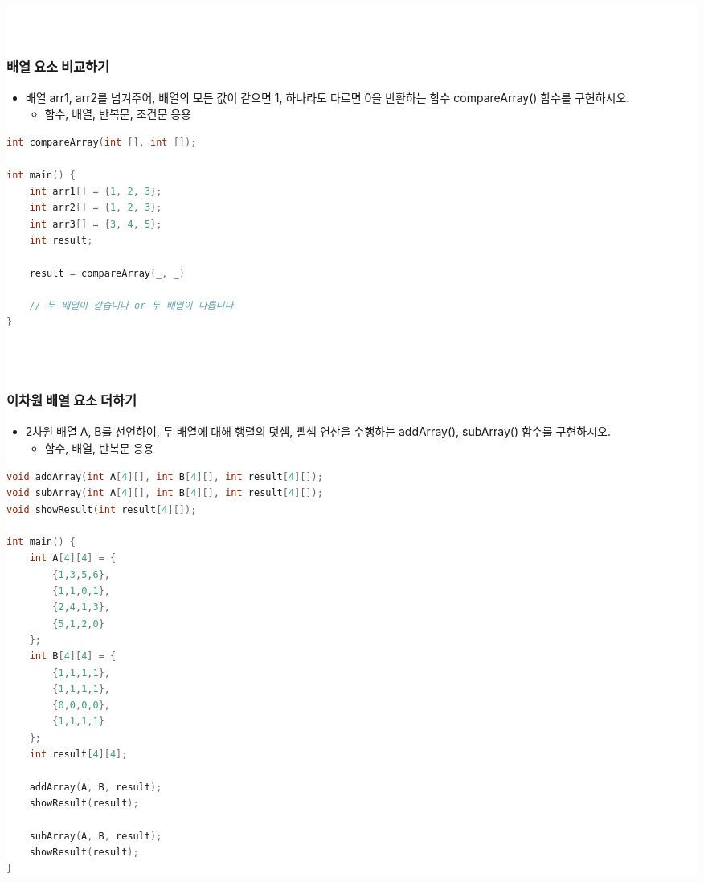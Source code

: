 <br/>

<br/>

### 배열 요소 비교하기

* 배열 arr1, arr2를 넘겨주어, 배열의 모든 값이 같으면 1, 하나라도 다르면 0을 반환하는 함수 compareArray() 함수를 구현하시오.
  * 함수, 배열, 반복문, 조건문 응용

```c
int compareArray(int [], int []);

int main() {
    int arr1[] = {1, 2, 3};
    int arr2[] = {1, 2, 3};
	int arr3[] = {3, 4, 5};
    int result;
    
    result = compareArray(_, _)

	// 두 배열이 같습니다 or 두 배열이 다릅니다
}
```

<br/>

<br/>

### 이차원 배열 요소 더하기

* 2차원 배열 A, B를 선언하여, 두 배열에 대해 행렬의 덧셈, 뺄셈 연산을 수행하는 addArray(), subArray() 함수를 구현하시오.
  * 함수, 배열, 반복문 응용

```c
void addArray(int A[4][], int B[4][], int result[4][]);
void subArray(int A[4][], int B[4][], int result[4][]);
void showResult(int result[4][]);

int main() {
    int A[4][4] = {
        {1,3,5,6},
        {1,1,0,1},
        {2,4,1,3},
        {5,1,2,0}
    };
    int B[4][4] = {
        {1,1,1,1},
        {1,1,1,1},
        {0,0,0,0},
        {1,1,1,1}
	};
	int result[4][4];
    
    addArray(A, B, result);
    showResult(result);
    
    subArray(A, B, result);
    showResult(result);
}
```

